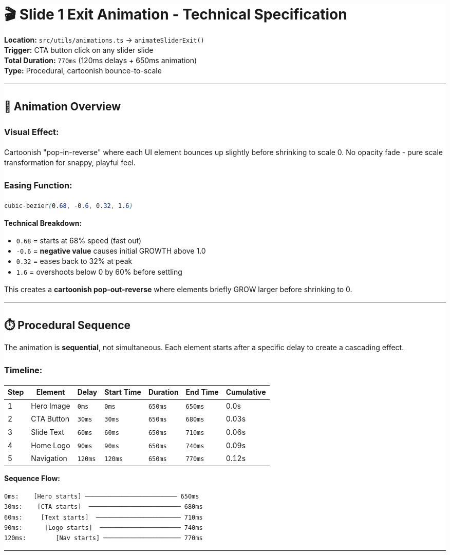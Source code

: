 # 🎬 Slide 1 Exit Animation - Technical Specification

**Location:** `src/utils/animations.ts` → `animateSliderExit()`  
**Trigger:** CTA button click on any slider slide  
**Total Duration:** `770ms` (120ms delays + 650ms animation)  
**Type:** Procedural, cartoonish bounce-to-scale

---

## 📐 Animation Overview

### **Visual Effect:**
Cartoonish "pop-in-reverse" where each UI element bounces up slightly before shrinking to scale 0. No opacity fade - pure scale transformation for snappy, playful feel.

### **Easing Function:**
```css
cubic-bezier(0.68, -0.6, 0.32, 1.6)
```

**Technical Breakdown:**
- `0.68` = starts at 68% speed (fast out)
- `-0.6` = **negative value** causes initial GROWTH above 1.0
- `0.32` = eases back to 32% at peak
- `1.6` = overshoots below 0 by 60% before settling

This creates a **cartoonish pop-out-reverse** where elements briefly GROW larger before shrinking to 0.

---

## ⏱️ Procedural Sequence

The animation is **sequential**, not simultaneous. Each element starts after a specific delay to create a cascading effect.

### **Timeline:**

| Step | Element | Delay | Start Time | Duration | End Time | Cumulative |
|------|---------|-------|------------|----------|----------|------------|
| 1 | Hero Image | `0ms` | `0ms` | `650ms` | `650ms` | 0.0s |
| 2 | CTA Button | `30ms` | `30ms` | `650ms` | `680ms` | 0.03s |
| 3 | Slide Text | `60ms` | `60ms` | `650ms` | `710ms` | 0.06s |
| 4 | Home Logo | `90ms` | `90ms` | `650ms` | `740ms` | 0.09s |
| 5 | Navigation | `120ms` | `120ms` | `650ms` | `770ms` | 0.12s |

**Sequence Flow:**
```
0ms:    [Hero starts] ───────────────────────── 650ms
30ms:    [CTA starts]  ───────────────────────── 680ms
60ms:     [Text starts]  ─────────────────────── 710ms
90ms:      [Logo starts]  ────────────────────── 740ms
120ms:        [Nav starts] ───────────────────── 770ms
```

---
